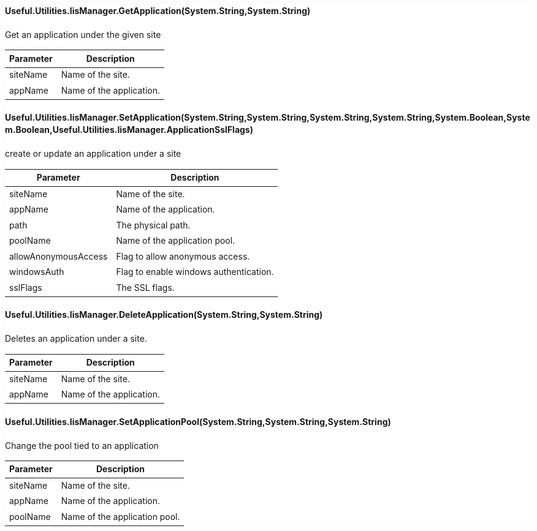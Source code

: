 
#### Useful.Utilities.IisManager.GetApplication(System.String,System.String)

Get an application under the given site


| Parameter | Description |
|-----------|-------------|
|  siteName |Name of the site. |
|   appName |Name of the application. |


#### Useful.Utilities.IisManager.SetApplication(System.String,System.String,System.String,System.String,System.Boolean,System.Boolean,Useful.Utilities.IisManager.ApplicationSslFlags)

create or update an application under a site


| Parameter | Description |
|-----------|-------------|
|  siteName |Name of the site. |
|   appName |Name of the application. |
|      path |The physical path. |
|  poolName |Name of the application pool. |
|allowAnonymousAccess |Flag to allow anonymous access. |
|windowsAuth |Flag to enable windows authentication. |
|  sslFlags |The SSL flags. |


#### Useful.Utilities.IisManager.DeleteApplication(System.String,System.String)

Deletes an application under a site.


| Parameter | Description |
|-----------|-------------|
|  siteName |Name of the site. |
|   appName |Name of the application. |


#### Useful.Utilities.IisManager.SetApplicationPool(System.String,System.String,System.String)

Change the pool tied to an application


| Parameter | Description |
|-----------|-------------|
|  siteName |Name of the site. |
|   appName |Name of the application. |
|  poolName |Name of the application pool. |
